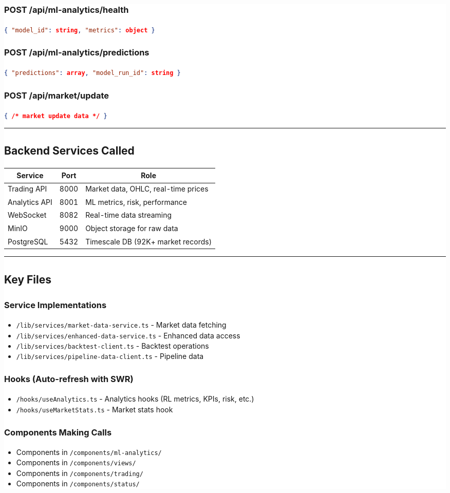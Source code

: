 ### POST /api/ml-analytics/health
```json
{ "model_id": string, "metrics": object }
```

### POST /api/ml-analytics/predictions
```json
{ "predictions": array, "model_run_id": string }
```

### POST /api/market/update
```json
{ /* market update data */ }
```

---

## Backend Services Called

| Service | Port | Role |
|---------|------|------|
| Trading API | 8000 | Market data, OHLC, real-time prices |
| Analytics API | 8001 | ML metrics, risk, performance |
| WebSocket | 8082 | Real-time data streaming |
| MinIO | 9000 | Object storage for raw data |
| PostgreSQL | 5432 | Timescale DB (92K+ market records) |

---

## Key Files

### Service Implementations
- `/lib/services/market-data-service.ts` - Market data fetching
- `/lib/services/enhanced-data-service.ts` - Enhanced data access
- `/lib/services/backtest-client.ts` - Backtest operations
- `/lib/services/pipeline-data-client.ts` - Pipeline data

### Hooks (Auto-refresh with SWR)
- `/hooks/useAnalytics.ts` - Analytics hooks (RL metrics, KPIs, risk, etc.)
- `/hooks/useMarketStats.ts` - Market stats hook

### Components Making Calls
- Components in `/components/ml-analytics/`
- Components in `/components/views/`
- Components in `/components/trading/`
- Components in `/components/status/`
